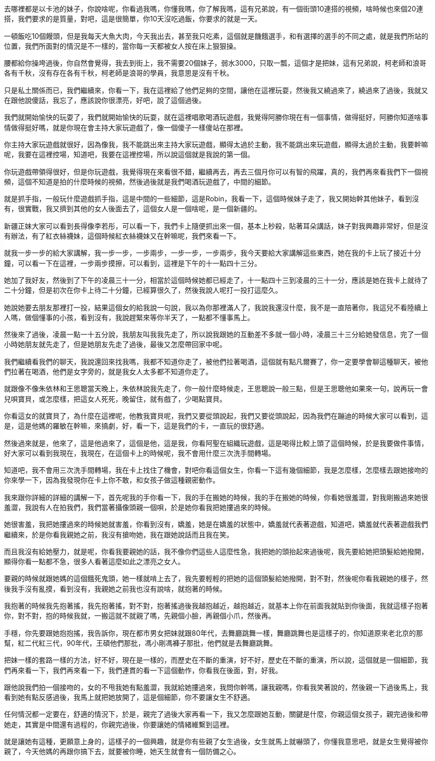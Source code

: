去哪裡都是以卡池的妹子，你說啥呢，你看過我嗎，你懂我嗎，你了解我嗎，這有兄弟說，有一個街頭10連搭的視頻，啥時候也來個20連搭，我們要求的是質量，對吧，這是很簡單，你10天沒吃過飯，你要求的就是一天。

一頓飯吃10個饅頭，但是我每天大魚大肉，今天我出去，甚至我只吃素，這個就是饑餓選手，和有選擇的選手的不同之處，就是我們所站的位置，我們所面對的情況是不一樣的，當你每一天都被女人按在床上狠狠操。

腰都給你操垮過後，你自然會覺得，我去到街上，我不需要20個妹子，弱水3000，只取一瓢，這個才是把妹，這有兄弟說，柯老師和浪哥各有千秋，沒有存在各有千秋，柯老師是浪哥的學員，我意思是沒有千秋。

只是私土關係而已，我們繼續來，你看一下，我在這裡給了他們足夠的空間，讓他在這裡玩耍，然後我又繞過來了，繞過來了過後，我就又在跟他說傻話，我忘了，應該說你很漂亮，好吧，說了這個過後。

我們就開始愉快的玩耍了，我們就開始愉快的玩耍，就在這裡唱歌喝酒玩遊戲，我覺得阿勝你現在有一個事情，做得挺好，阿勝你知道啥事情做得挺好嗎，就是你現在會主持大家玩遊戲了，像一個傻子一樣傻站在那裡。

你主持大家玩遊戲就很好，因為像我，我不能跳出來主持大家玩遊戲，顯得太過於主動，我不能跳出來玩遊戲，顯得太過於主動，我要幹嘛呢，我要在這裡控場，知道吧，我要在這裡控場，所以說這個就是我說的第一個。

你玩遊戲帶領得很好，但是你玩遊戲，我覺得現在來看很不錯，繼續再去，再去三個月你可以有智的飛躍，真的，我們再來看我們下一個視頻，這個不知道是拍的什麼時候的視頻，然後過後就是我們喝酒玩遊戲了，中間的細節。

就是抓手指，一般玩什麼遊戲抓手指，這是中間的一些細節，這是Robin，我看一下，這個時候妹子走了，我又開始幹其他妹子，看到沒有，很實戰，我又擠到其他的女人後面去了，這個女人是一個啥呢，是一個新疆的。

新疆正妹大家可以看到長得像李若彤，可以看一下，我們卡上隨便抓出來一個，基本上秒殺，貼著耳朵講話，妹子對我興趣非常好，但是沒有辦法，有了紅衣絲襪妹，這個時候紅衣絲襪妹又在幹嘛呢，我們來看一下。

就我一步一步的給大家講解，我一步一步，一步兩步，一步一步，一步兩步，我今天要給大家講解這些東西，她在我的卡上玩了接近十分鐘，可以看一下在這裡，一步兩步摸擦，可以看到，這裡是下午的十一點四十三分。

她加了我好友，然後到了下午的凌晨三十一分，相當於這個時候她都已經走了，十一點四十三到凌晨的三十一分，應該是她在我卡上就待了二十分鐘，但是初次在你卡上待二十分鐘，已經算很久了，然後我說人呢打一投打這麼久。

她說她要去朋友那裡打一投，結果這個女的給我說一句說，我以為你那裡滿人了，我說我還沒什麼，我不是一直陪著你，我這兒不看陸續上人嗎，做個懂事的小孩，看到沒有，我說趕緊來等你半天了，一點都不懂事馬上。

然後來了過後，凌晨一點一十五分說，我朋友叫我我先走了，所以說我跟她的互動差不多就一個小時，凌晨三十三分給她發信息，完了一個小時她朋友就先走了，但是她朋友先走了過後，最後又怎麼帶回家中呢。

我們繼續看我們的聊天，我說還回來找我嗎，我都不知道你走了，被他們拉著喝酒，這個就有點凡爾賽了，你一定要學會聊這種聊天，被他們拉著在喝酒，他們是女字旁的，就是我女人太多都不知道你走了。

就跟像不像朱依林和王思聰當天晚上，朱依林說我先走了，你一般什麼時候走，王思聰說一般三點，但是王思聰他如果來一句，說再玩一會兒唄寶貝，或怎麼樣，把這女人死死，晚留住，就有戲了，少喝點寶貝。

你看這女的就寶貝了，為什麼在這裡呢，他教我寶貝呢，我們又要從頭說起，我們又要從頭說起，因為我們在蹦迪的時候大家可以看到，這是，這是他媽的羅敏在幹嘛，來搞劇，好，看一下，這是我們的卡，一直玩的很舒適。

然後過來就是，他來了，這是他過來了，這個是他，這是我，你看阿聖在組織玩遊戲，這是喝得比較上頭了這個時候，於是我要做件事情，好大家可以看到我現在，我現在，在這個卡上的時候呢，我不會用什麼三次洗手間轉場。

知道吧，我不會用三次洗手間轉場，我在卡上找住了機會，對吧你看這個女生，你看一下這有幾個細節，我是怎麼樣，怎麼樣去跟她接吻的你來學一下，因為我發現你在卡上你不敢，和女孩子做這種親密動作。

我來跟你詳細的詳細的講解一下，首先呢我的手你看一下，我的手在搬她的時候，我的手在搬她的時候，你看她很羞澀，對我剛搬過來她很羞澀，我說有人在拍我們，我們當著攝像頭親一個唄，於是她你看我把她摟過來的時候。

她很害羞，我把她摟過來的時候她就害羞，你看到沒有，嬌羞，她是在嬌羞的狀態中，嬌羞就代表著遊戲，知道吧，嬌羞就代表著遊戲我們繼續來，於是你看我親她之前，我沒有搶吻她，我在跟她說話而且我在笑。

而且我沒有給她壓力，就是呢，你看我要親她的話，我不像你們這些人這麼性急，我把她的頭抬起來過後呢，我先要給她把頭髮給她撥開，顯得你看一點都不急，很多人看著這麼如此之漂亮之女人。

要親的時候就跟她媽的這個餓死鬼頭，她一樣就啃上去了，我先要輕輕的把她的這個頭髮給她撥開，對不對，然後呢你看我親她的樣子，然後我手沒有亂摸，看到沒有，我親她之前我也沒有說啥，就抱著的時候。

我抱著的時候我先抱著搖，我先抱著搖，對不對，抱著搖過後我越抱越近，越抱越近，就基本上你在前面我就貼到你後面，我就這樣子抱著你，對不對，抱的時候我就，一搬這就不就親了嗎，先親個小臉，再親個小爪，然後再。

手穩，你先要跟她抱抱搖，我告訴你，現在都市男女把妹就跟80年代，去舞廳跳舞一樣，舞廳跳舞也是這樣子的，你知道原來老北京的那幫，紅二代紅三代，90年代，王碩他們那批，馮小剛馮褲子那批，他們就是去舞廳跳舞。

把妹一樣的套路一樣的方法，好不好，現在是一樣的，而歷史在不斷的重演，好不好，歷史在不斷的重演，所以說，這個就是一個細節，我們再來看一下，我們再來看一下，我們連貫的看一下這個動作，你看我在後面，對，好我。

跟他說我們拍一個接吻的，女的不甩我她有點羞澀，我就給她摟過來，我問你幹嗎，讓我親嗎，你看我笑著說的，然後親一下過後馬上，我看到她有點反感過後，我馬上就把她放開了，這是個細節，你不要讓女生不舒適。

任何情況都一定要在，舒適的情況下，於是，親完了過後大家再看一下，我又怎麼跟她互動，關鍵是什麼，你親這個女孩子，親完過後和帶她走，其實是中間還有過程的，你親完過後，你要讓她的情緒維繫到這裡。

就是讓她有這種，更願意上身的，這樣子的一個興趣，就是你有些親了女生過後，女生就馬上就嚇頭了，你懂我意思吧，就是女生覺得被你親了，今天他媽的再跟你搞下去，就要被你睡，她天生就會有一個防備之心。
